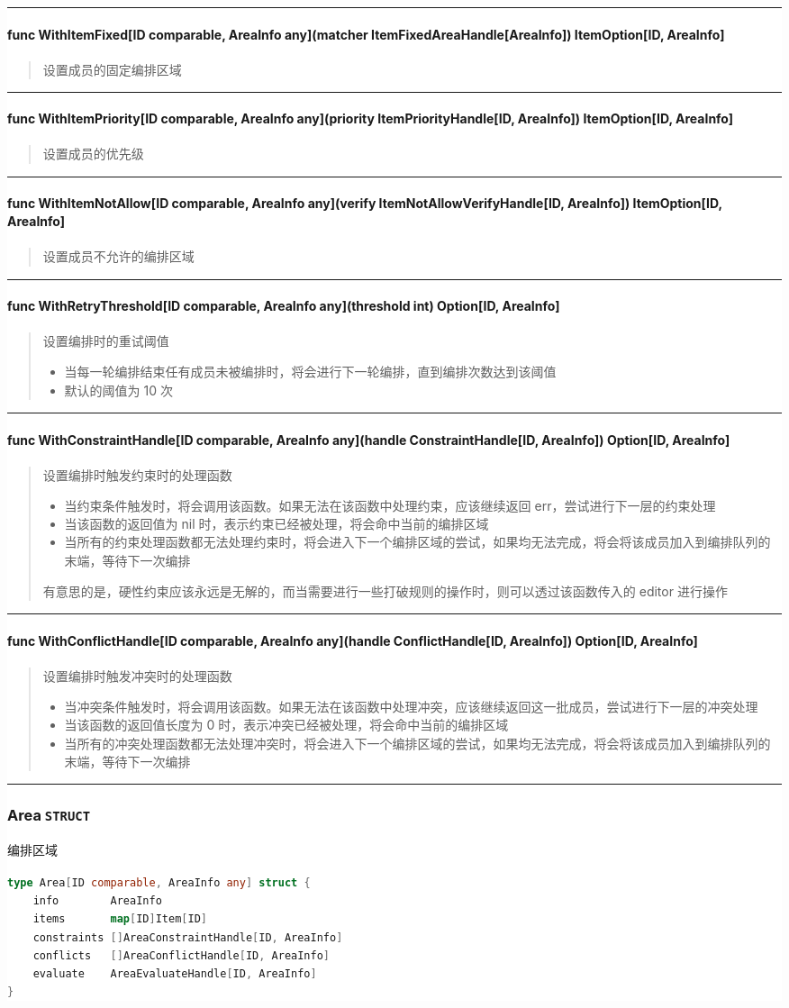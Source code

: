 ***
#### func WithItemFixed\[ID comparable, AreaInfo any\](matcher ItemFixedAreaHandle[AreaInfo]) ItemOption[ID, AreaInfo]
<span id="WithItemFixed"></span>
> 设置成员的固定编排区域

***
#### func WithItemPriority\[ID comparable, AreaInfo any\](priority ItemPriorityHandle[ID, AreaInfo]) ItemOption[ID, AreaInfo]
<span id="WithItemPriority"></span>
> 设置成员的优先级

***
#### func WithItemNotAllow\[ID comparable, AreaInfo any\](verify ItemNotAllowVerifyHandle[ID, AreaInfo]) ItemOption[ID, AreaInfo]
<span id="WithItemNotAllow"></span>
> 设置成员不允许的编排区域

***
#### func WithRetryThreshold\[ID comparable, AreaInfo any\](threshold int) Option[ID, AreaInfo]
<span id="WithRetryThreshold"></span>
> 设置编排时的重试阈值
>   - 当每一轮编排结束任有成员未被编排时，将会进行下一轮编排，直到编排次数达到该阈值
>   - 默认的阈值为 10 次

***
#### func WithConstraintHandle\[ID comparable, AreaInfo any\](handle ConstraintHandle[ID, AreaInfo]) Option[ID, AreaInfo]
<span id="WithConstraintHandle"></span>
> 设置编排时触发约束时的处理函数
>   - 当约束条件触发时，将会调用该函数。如果无法在该函数中处理约束，应该继续返回 err，尝试进行下一层的约束处理
>   - 当该函数的返回值为 nil 时，表示约束已经被处理，将会命中当前的编排区域
>   - 当所有的约束处理函数都无法处理约束时，将会进入下一个编排区域的尝试，如果均无法完成，将会将该成员加入到编排队列的末端，等待下一次编排
> 
> 有意思的是，硬性约束应该永远是无解的，而当需要进行一些打破规则的操作时，则可以透过该函数传入的 editor 进行操作

***
#### func WithConflictHandle\[ID comparable, AreaInfo any\](handle ConflictHandle[ID, AreaInfo]) Option[ID, AreaInfo]
<span id="WithConflictHandle"></span>
> 设置编排时触发冲突时的处理函数
>   - 当冲突条件触发时，将会调用该函数。如果无法在该函数中处理冲突，应该继续返回这一批成员，尝试进行下一层的冲突处理
>   - 当该函数的返回值长度为 0 时，表示冲突已经被处理，将会命中当前的编排区域
>   - 当所有的冲突处理函数都无法处理冲突时，将会进入下一个编排区域的尝试，如果均无法完成，将会将该成员加入到编排队列的末端，等待下一次编排

***
<span id="struct_Area"></span>
### Area `STRUCT`
编排区域
```go
type Area[ID comparable, AreaInfo any] struct {
	info        AreaInfo
	items       map[ID]Item[ID]
	constraints []AreaConstraintHandle[ID, AreaInfo]
	conflicts   []AreaConflictHandle[ID, AreaInfo]
	evaluate    AreaEvaluateHandle[ID, AreaInfo]
}
```